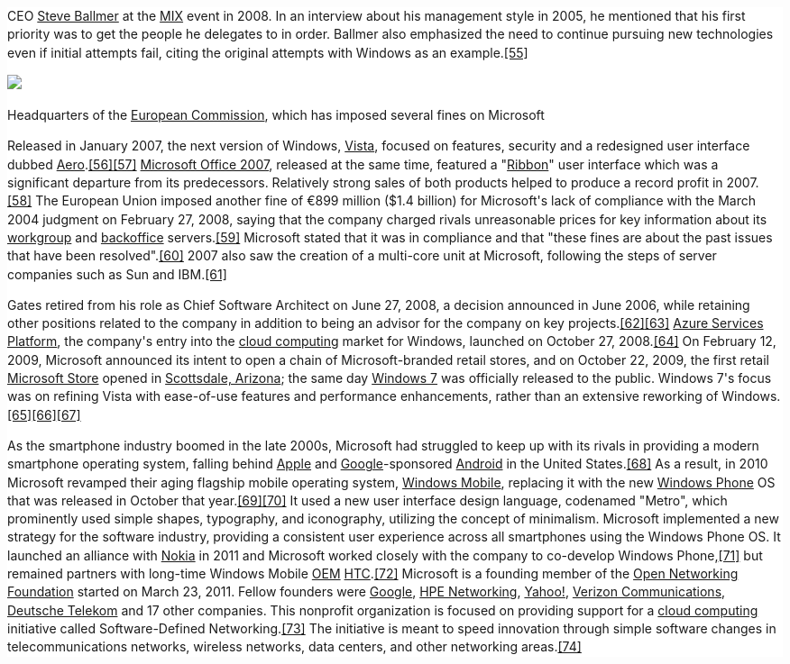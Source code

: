 CEO [Steve Ballmer](/wiki/Steve_Ballmer "Steve Ballmer") at the [MIX](/wiki/MIX_%28Microsoft%29 "MIX (Microsoft)") event in 2008. In an interview about his management style in 2005, he mentioned that his first priority was to get the people he delegates to in order. Ballmer also emphasized the need to continue pursuing new technologies even if initial attempts fail, citing the original attempts with Windows as an example.[[55]](#cite_note-59)

[![](//upload.wikimedia.org/wikipedia/commons/thumb/d/d2/Belgique_-_Bruxelles_-_Schuman_-_Berlaymont_-_01.jpg/220px-Belgique_-_Bruxelles_-_Schuman_-_Berlaymont_-_01.jpg)](/wiki/File%3ABelgique_-_Bruxelles_-_Schuman_-_Berlaymont_-_01.jpg)

Headquarters of the [European Commission](/wiki/European_Commission "European Commission"), which has imposed several fines on Microsoft

Released in January 2007, the next version of Windows, [Vista](/wiki/Windows_Vista "Windows Vista"), focused on features, security and a redesigned user interface dubbed [Aero](/wiki/Windows_Aero "Windows Aero").[[56]](#cite_note-60)[[57]](#cite_note-61) [Microsoft Office 2007](/wiki/Microsoft_Office_2007 "Microsoft Office 2007"), released at the same time, featured a "[Ribbon](/wiki/Ribbon_%28computing%29 "Ribbon (computing)")" user interface which was a significant departure from its predecessors. Relatively strong sales of both products helped to produce a record profit in 2007.[[58]](#cite_note-62) The European Union imposed another fine of €899 million ($1.4 billion) for Microsoft's lack of compliance with the March 2004 judgment on February 27, 2008, saying that the company charged rivals unreasonable prices for key information about its [workgroup](/wiki/Microsoft_SQL_Server "Microsoft SQL Server") and [backoffice](/wiki/Microsoft_BackOffice_Server "Microsoft BackOffice Server") servers.[[59]](#cite_note-63) Microsoft stated that it was in compliance and that "these fines are about the past issues that have been resolved".[[60]](#cite_note-64) 2007 also saw the creation of a multi-core unit at Microsoft, following the steps of server companies such as Sun and IBM.[[61]](#cite_note-65)

Gates retired from his role as Chief Software Architect on June 27, 2008, a decision announced in June 2006, while retaining other positions related to the company in addition to being an advisor for the company on key projects.[[62]](#cite_note-66)[[63]](#cite_note-67) [Azure Services Platform](/wiki/Microsoft_Azure "Microsoft Azure"), the company's entry into the [cloud computing](/wiki/Cloud_computing "Cloud computing") market for Windows, launched on October 27, 2008.[[64]](#cite_note-68) On February 12, 2009, Microsoft announced its intent to open a chain of Microsoft-branded retail stores, and on October 22, 2009, the first retail [Microsoft Store](/wiki/Microsoft_Store_%28retail%29 "Microsoft Store (retail)") opened in [Scottsdale, Arizona](/wiki/Scottsdale%2C_Arizona "Scottsdale, Arizona"); the same day [Windows 7](/wiki/Windows_7 "Windows 7") was officially released to the public. Windows 7's focus was on refining Vista with ease-of-use features and performance enhancements, rather than an extensive reworking of Windows.[[65]](#cite_note-69)[[66]](#cite_note-70)[[67]](#cite_note-71)

As the smartphone industry boomed in the late 2000s, Microsoft had struggled to keep up with its rivals in providing a modern smartphone operating system, falling behind [Apple](/wiki/Apple_Inc. "Apple Inc.") and [Google](/wiki/Google "Google")-sponsored [Android](/wiki/Android_%28operating_system%29 "Android (operating system)") in the United States.[[68]](#cite_note-72) As a result, in 2010 Microsoft revamped their aging flagship mobile operating system, [Windows Mobile](/wiki/Windows_Mobile "Windows Mobile"), replacing it with the new [Windows Phone](/wiki/Windows_Phone "Windows Phone") OS that was released in October that year.[[69]](#cite_note-73)[[70]](#cite_note-74) It used a new user interface design language, codenamed "Metro", which prominently used simple shapes, typography, and iconography, utilizing the concept of minimalism. Microsoft implemented a new strategy for the software industry, providing a consistent user experience across all smartphones using the Windows Phone OS. It launched an alliance with [Nokia](/wiki/Nokia "Nokia") in 2011 and Microsoft worked closely with the company to co-develop Windows Phone,[[71]](#cite_note-75) but remained partners with long-time Windows Mobile [OEM](/wiki/Original_equipment_manufacturer "Original equipment manufacturer") [HTC](/wiki/HTC "HTC").[[72]](#cite_note-76) Microsoft is a founding member of the [Open Networking Foundation](/wiki/Open_Networking_Foundation "Open Networking Foundation") started on March 23, 2011. Fellow founders were [Google](/wiki/Google "Google"), [HPE Networking](/wiki/HPE_Networking "HPE Networking"), [Yahoo!](/wiki/Yahoo%21 "Yahoo!"), [Verizon Communications](/wiki/Verizon#History "Verizon"), [Deutsche Telekom](/wiki/Deutsche_Telekom "Deutsche Telekom") and 17 other companies. This nonprofit organization is focused on providing support for a [cloud computing](/wiki/Cloud_computing "Cloud computing") initiative called Software-Defined Networking.[[73]](#cite_note-77) The initiative is meant to speed innovation through simple software changes in telecommunications networks, wireless networks, data centers, and other networking areas.[[74]](#cite_note-78)
